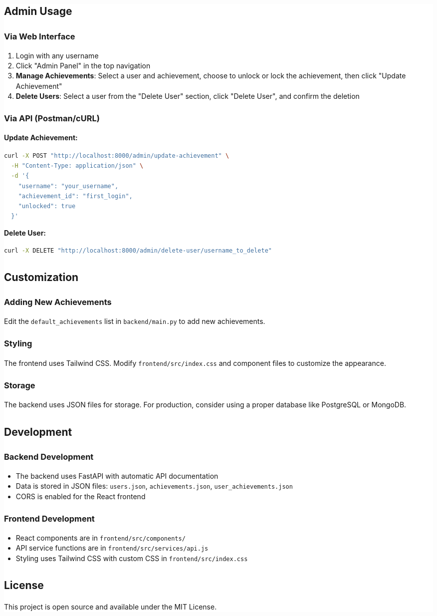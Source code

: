## Admin Usage

### Via Web Interface
1. Login with any username
2. Click "Admin Panel" in the top navigation
3. **Manage Achievements**: Select a user and achievement, choose to unlock or lock the achievement, then click "Update Achievement"
4. **Delete Users**: Select a user from the "Delete User" section, click "Delete User", and confirm the deletion

### Via API (Postman/cURL)

**Update Achievement:**
```bash
curl -X POST "http://localhost:8000/admin/update-achievement" \
  -H "Content-Type: application/json" \
  -d '{
    "username": "your_username",
    "achievement_id": "first_login",
    "unlocked": true
  }'
```

**Delete User:**
```bash
curl -X DELETE "http://localhost:8000/admin/delete-user/username_to_delete"
```

## Customization

### Adding New Achievements
Edit the `default_achievements` list in `backend/main.py` to add new achievements.

### Styling
The frontend uses Tailwind CSS. Modify `frontend/src/index.css` and component files to customize the appearance.

### Storage
The backend uses JSON files for storage. For production, consider using a proper database like PostgreSQL or MongoDB.

## Development

### Backend Development
- The backend uses FastAPI with automatic API documentation
- Data is stored in JSON files: `users.json`, `achievements.json`, `user_achievements.json`
- CORS is enabled for the React frontend

### Frontend Development
- React components are in `frontend/src/components/`
- API service functions are in `frontend/src/services/api.js`
- Styling uses Tailwind CSS with custom CSS in `frontend/src/index.css`

## License

This project is open source and available under the MIT License. 
